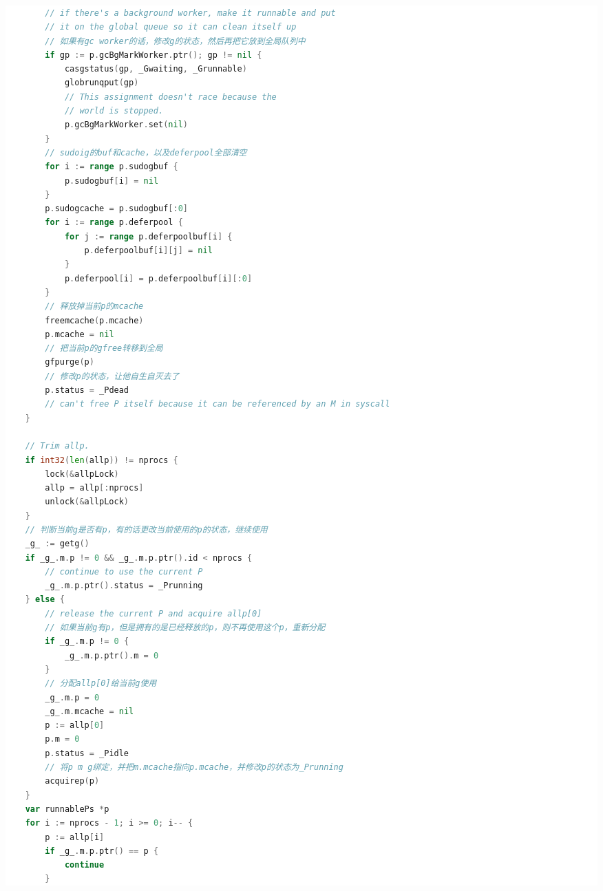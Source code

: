 ```go
        // if there's a background worker, make it runnable and put
        // it on the global queue so it can clean itself up
        // 如果有gc worker的话，修改g的状态，然后再把它放到全局队列中
        if gp := p.gcBgMarkWorker.ptr(); gp != nil {
            casgstatus(gp, _Gwaiting, _Grunnable)
            globrunqput(gp)
            // This assignment doesn't race because the
            // world is stopped.
            p.gcBgMarkWorker.set(nil)
        }
        // sudoig的buf和cache，以及deferpool全部清空
        for i := range p.sudogbuf {
            p.sudogbuf[i] = nil
        }
        p.sudogcache = p.sudogbuf[:0]
        for i := range p.deferpool {
            for j := range p.deferpoolbuf[i] {
                p.deferpoolbuf[i][j] = nil
            }
            p.deferpool[i] = p.deferpoolbuf[i][:0]
        }
        // 释放掉当前p的mcache
        freemcache(p.mcache)
        p.mcache = nil
        // 把当前p的gfree转移到全局
        gfpurge(p)
        // 修改p的状态，让他自生自灭去了
        p.status = _Pdead
        // can't free P itself because it can be referenced by an M in syscall
    }

    // Trim allp.
    if int32(len(allp)) != nprocs {
        lock(&allpLock)
        allp = allp[:nprocs]
        unlock(&allpLock)
    }
    // 判断当前g是否有p，有的话更改当前使用的p的状态，继续使用
    _g_ := getg()
    if _g_.m.p != 0 && _g_.m.p.ptr().id < nprocs {
        // continue to use the current P
        _g_.m.p.ptr().status = _Prunning
    } else {
        // release the current P and acquire allp[0]
        // 如果当前g有p，但是拥有的是已经释放的p，则不再使用这个p，重新分配
        if _g_.m.p != 0 {
            _g_.m.p.ptr().m = 0
        }
        // 分配allp[0]给当前g使用
        _g_.m.p = 0
        _g_.m.mcache = nil
        p := allp[0]
        p.m = 0
        p.status = _Pidle
        // 将p m g绑定，并把m.mcache指向p.mcache，并修改p的状态为_Prunning
        acquirep(p)
    }
    var runnablePs *p
    for i := nprocs - 1; i >= 0; i-- {
        p := allp[i]
        if _g_.m.p.ptr() == p {
            continue
        }
```